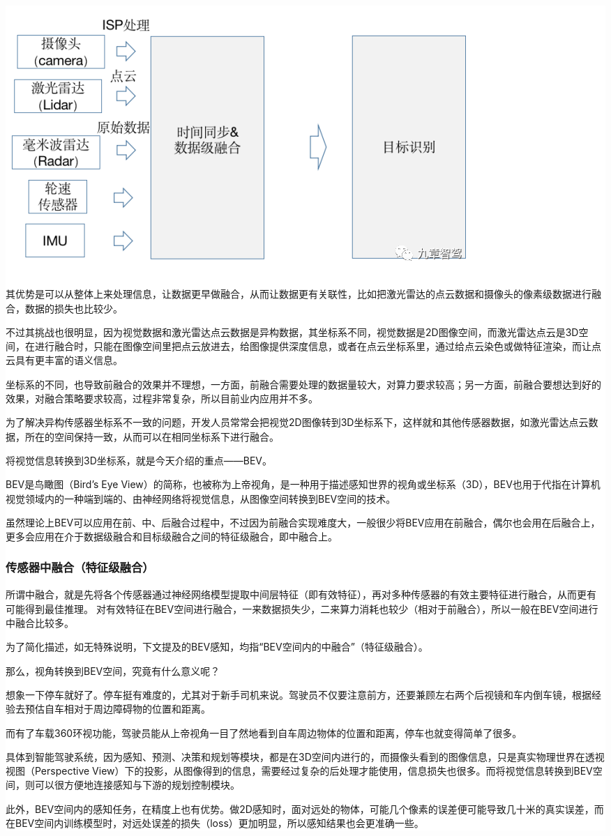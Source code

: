 ![](./static/221201_2.png)


其优势是可以从整体上来处理信息，让数据更早做融合，从而让数据更有关联性，比如把激光雷达的点云数据和摄像头的像素级数据进行融合，数据的损失也比较少。

不过其挑战也很明显，因为视觉数据和激光雷达点云数据是异构数据，其坐标系不同，视觉数据是2D图像空间，而激光雷达点云是3D空间，在进行融合时，只能在图像空间里把点云放进去，给图像提供深度信息，或者在点云坐标系里，通过给点云染色或做特征渲染，而让点云具有更丰富的语义信息。


坐标系的不同，也导致前融合的效果并不理想，一方面，前融合需要处理的数据量较大，对算力要求较高；另一方面，前融合要想达到好的效果，对融合策略要求较高，过程非常复杂，所以目前业内应用并不多。  

为了解决异构传感器坐标系不一致的问题，开发人员常常会把视觉2D图像转到3D坐标系下，这样就和其他传感器数据，如激光雷达点云数据，所在的空间保持一致，从而可以在相同坐标系下进行融合。

将视觉信息转换到3D坐标系，就是今天介绍的重点——BEV。

BEV是鸟瞰图（Bird’s Eye View）的简称，也被称为上帝视角，是‍‍一种用于描述感知世界的视角或坐标系（3D），BEV也用于代指在计算机视觉领域内的一种‍‍端到端的、由神经网络将‍‍视觉信息，从图像空间转换到BEV空间的技术。

虽然理论上BEV可以应用在前、中、后融合过程中，不过因为前融合实现难度大，一般很少将BEV应用在前融合，偶尔也会用在后融合上，更多会应用在介于数据级融合和目标级融合之间的特征级融合，即中融合上。

### 传感器中融合（特征级融合）

所谓中融合，就是先将各个传感器通过神经网络模型提取中间层特征（即有效特征），再对多种传感器的有效主要特征进行融合，从而更有可能得到最佳推理。
对有效特征在BEV空间进行融合，一来数据损失少，二来算力消耗也较少（相对于前融合），所以一般在BEV空间进行中融合比较多。

为了简化描述，如无特殊说明，下文提及的BEV感知，均指“BEV空间内的中融合”（特征级融合）。

那么，视角转换到BEV空间，究竟有什么意义呢？

想象一下停车就好了。停车挺有难度的，尤其对于新手司机来说。驾驶员不仅要注意前方，还要兼顾左右两个后视镜和车内倒车镜，根据经验去预估自车相对于周边障碍物的位置和距离。

而有了车载360环视功能，驾驶员能从上帝视角一目了然地看到自车周边物体的位置和距离，停车也就变得简单了很多。

具体到智能驾驶系统，因为感知、预测、决策和规划等模块，都是在3D空间内进行的，而摄像头看到的图像信息，只是真实物理世界在透视视图（Perspective View）下的投影，从图像得到的信息，需要经过复杂的后处理才能使用，信息损失也很多。而将视觉信息转换到BEV空间，则可以很方便地连接感知与下游的‍‍规划控制模块。

此外，BEV空间内的感知任务，在精度上也有优势。做2D感知时，面对远处的物体，可能几个像素的误差便可能导致几十米的真实误差，而在BEV空间内训练模型时，对远处误差的损失（loss）更加明显，所以感知结果也会更准确一些。
